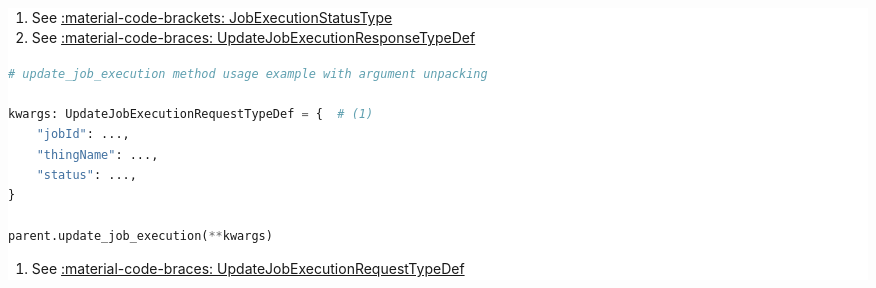 ```python
```

1. See [:material-code-brackets: JobExecutionStatusType](./literals.md#jobexecutionstatustype)
2. See [:material-code-braces: UpdateJobExecutionResponseTypeDef](./type_defs.md#updatejobexecutionresponsetypedef)


```python
# update_job_execution method usage example with argument unpacking

kwargs: UpdateJobExecutionRequestTypeDef = {  # (1)
    "jobId": ...,
    "thingName": ...,
    "status": ...,
}

parent.update_job_execution(**kwargs)
```

1. See [:material-code-braces: UpdateJobExecutionRequestTypeDef](./type_defs.md#updatejobexecutionrequesttypedef)




